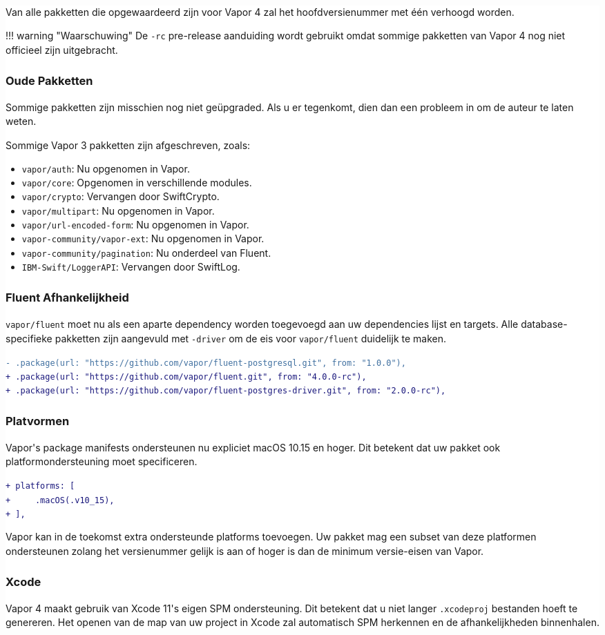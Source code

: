 Van alle pakketten die opgewaardeerd zijn voor Vapor 4 zal het hoofdversienummer met één verhoogd worden.

!!! warning "Waarschuwing"
    De `-rc` pre-release aanduiding wordt gebruikt omdat sommige pakketten van Vapor 4 nog niet officieel zijn uitgebracht.

### Oude Pakketten

Sommige pakketten zijn misschien nog niet geüpgraded. Als u er tegenkomt, dien dan een probleem in om de auteur te laten weten. 

Sommige Vapor 3 pakketten zijn afgeschreven, zoals:

- `vapor/auth`: Nu opgenomen in Vapor.
- `vapor/core`: Opgenomen in verschillende modules. 
- `vapor/crypto`: Vervangen door SwiftCrypto.
- `vapor/multipart`: Nu opgenomen in Vapor.
- `vapor/url-encoded-form`: Nu opgenomen in Vapor.
- `vapor-community/vapor-ext`: Nu opgenomen in Vapor.
- `vapor-community/pagination`: Nu onderdeel van Fluent.
- `IBM-Swift/LoggerAPI`: Vervangen door SwiftLog.

### Fluent Afhankelijkheid

`vapor/fluent` moet nu als een aparte dependency worden toegevoegd aan uw dependencies lijst en targets. Alle database-specifieke pakketten zijn aangevuld met `-driver` om de eis voor `vapor/fluent` duidelijk te maken.

```diff
- .package(url: "https://github.com/vapor/fluent-postgresql.git", from: "1.0.0"),
+ .package(url: "https://github.com/vapor/fluent.git", from: "4.0.0-rc"),
+ .package(url: "https://github.com/vapor/fluent-postgres-driver.git", from: "2.0.0-rc"),
```

### Platvormen

Vapor's package manifests ondersteunen nu expliciet macOS 10.15 en hoger. Dit betekent dat uw pakket ook platformondersteuning moet specificeren. 

```diff
+ platforms: [
+     .macOS(.v10_15),
+ ],
```

Vapor kan in de toekomst extra ondersteunde platforms toevoegen. Uw pakket mag een subset van deze platformen ondersteunen zolang het versienummer gelijk is aan of hoger is dan de minimum versie-eisen van Vapor. 

### Xcode

Vapor 4 maakt gebruik van Xcode 11's eigen SPM ondersteuning. Dit betekent dat u niet langer `.xcodeproj` bestanden hoeft te genereren. Het openen van de map van uw project in Xcode zal automatisch SPM herkennen en de afhankelijkheden binnenhalen. 
